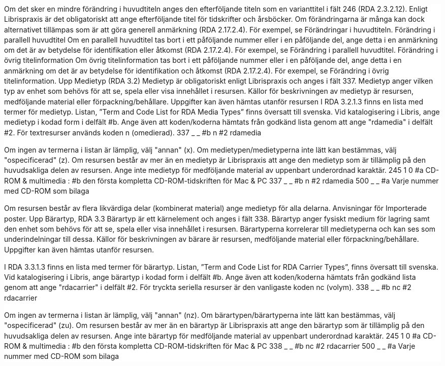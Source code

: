 Om det sker en mindre förändring i huvudtiteln anges den efterföljande titeln som en varianttitel i fält 246 (RDA 2.3.2.12). Enligt Librispraxis är det obligatoriskt att ange efterföljande titel för tidskrifter och årsböcker. Om förändringarna är många kan dock alternativet tillämpas som är att göra generell anmärkning (RDA 2.17.2.4). För exempel, se Förändringar i huvudtiteln.
Förändring i parallell huvudtitel
Om en parallell huvudtitel tas bort i ett påföljande nummer eller i en påföljande del, ange detta i en anmärkning om det är av betydelse för identifikation eller åtkomst (RDA 2.17.2.4). För exempel, se Förändring i parallell huvudtitel.
Förändring i övrig titelinformation
Om övrig titelinformation tas bort i ett påföljande nummer eller i en påföljande del, ange detta i en anmärkning om det är av betydelse för identifikation och åtkomst (RDA 2.17.2.4). För exempel, se Förändring i övrig titelinformation.
Upp
Medietyp (RDA 3.2)
Medietyp är obligatoriskt enligt Librispraxis och anges i fält 337.
Medietyp anger vilken typ av enhet som behövs för att se, spela eller visa innehållet i resursen. 
Källor för beskrivningen av medietyp är resursen, medföljande material eller förpackning/behållare. Uppgifter kan även hämtas utanför resursen
I RDA 3.2.1.3 finns en lista med termer för medietyp. Listan, ”Term and Code List for RDA Media Types” finns översatt till svenska. Vid katalogisering i Libris, ange medietyp i kodad form i delfält #b. Ange även att koden/koderna hämtats från godkänd lista genom att ange "rdamedia" i delfält #2.
För textresurser används koden n (omedierad). 
337	_	 _	#b n #2 rdamedia

Om ingen av termerna i listan är lämplig, välj "annan" (x).
Om medietypen/medietyperna inte lätt kan bestämmas, välj "ospecificerad" (z).
Om resursen består av mer än en medietyp är Librispraxis att ange den medietyp som är tillämplig på den huvudsakliga delen av resursen. Ange inte medietyp för medföljande material av uppenbart underordnad karaktär.
245	1	0	#a CD-ROM & multimedia : #b den första kompletta CD-ROM-tidskriften för Mac & PC
337	_	 _	#b n #2 rdamedia
500	_	_	#a Varje nummer med CD-ROM som bilaga

Om resursen består av flera likvärdiga delar (kombinerat material) ange medietyp för alla delarna. 
Anvisningar för Importerade poster. 
Upp
Bärartyp, RDA 3.3
Bärartyp är ett kärnelement och anges i fält 338.
Bärartyp anger fysiskt medium för lagring samt den enhet som behövs för att se, spela eller visa innehållet i resursen. Bärartyperna korrelerar till medietyperna och kan ses som underindelningar till dessa. 
Källor för beskrivningen av bärare är resursen, medföljande material eller förpackning/behållare. Uppgifter kan även hämtas utanför resursen.

I RDA 3.3.1.3 finns en lista med termer för bärartyp. Listan, ”Term and Code List for RDA Carrier Types”, finns översatt till svenska. Vid katalogisering i Libris, ange bärartyp i kodad form i delfält #b. Ange även att koden/koderna hämtats från godkänd lista genom att ange "rdacarrier" i delfält #2. 
För tryckta seriella resurser är den vanligaste koden nc (volym). 
338	_	 _	#b nc #2 rdacarrier

Om ingen av termerna i listan är lämplig, välj "annan" (nz).
Om bärartypen/bärartyperna inte lätt kan bestämmas, välj "ospecificerad" (zu).
Om resursen består av mer än en bärartyp är Librispraxis att ange den bärartyp som är tillämplig på den huvudsakliga delen av resursen. Ange inte bärartyp för medföljande material av uppenbart underordnad karaktär.
245	1	0	#a CD-ROM & multimedia : #b den första kompletta CD-ROM-tidskriften för Mac & PC
338	_	 _	#b nc #2 rdacarrier
500	_	_	#a Varje nummer med CD-ROM som bilaga
